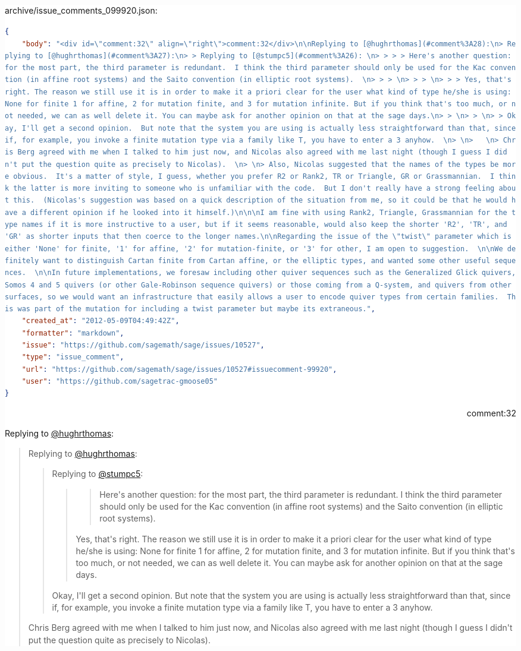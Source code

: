 archive/issue_comments_099920.json:
```json
{
    "body": "<div id=\"comment:32\" align=\"right\">comment:32</div>\n\nReplying to [@hughrthomas](#comment%3A28):\n> Replying to [@hughrthomas](#comment%3A27):\n> > Replying to [@stumpc5](#comment%3A26): \n> > > > Here's another question: for the most part, the third parameter is redundant.  I think the third parameter should only be used for the Kac convention (in affine root systems) and the Saito convention (in elliptic root systems).  \n> > > \n> > > \n> > > Yes, that's right. The reason we still use it is in order to make it a priori clear for the user what kind of type he/she is using: None for finite 1 for affine, 2 for mutation finite, and 3 for mutation infinite. But if you think that's too much, or not needed, we can as well delete it. You can maybe ask for another opinion on that at the sage days.\n> > \n> > \n> > Okay, I'll get a second opinion.  But note that the system you are using is actually less straightforward than that, since if, for example, you invoke a finite mutation type via a family like T, you have to enter a 3 anyhow.  \n> \n>   \n> Chris Berg agreed with me when I talked to him just now, and Nicolas also agreed with me last night (though I guess I didn't put the question quite as precisely to Nicolas).  \n> \n> Also, Nicolas suggested that the names of the types be more obvious.  It's a matter of style, I guess, whether you prefer R2 or Rank2, TR or Triangle, GR or Grassmannian.  I think the latter is more inviting to someone who is unfamiliar with the code.  But I don't really have a strong feeling about this.  (Nicolas's suggestion was based on a quick description of the situation from me, so it could be that he would have a different opinion if he looked into it himself.)\n\n\nI am fine with using Rank2, Triangle, Grassmannian for the type names if it is more instructive to a user, but if it seems reasonable, would also keep the shorter 'R2', 'TR', and 'GR' as shorter inputs that then coerce to the longer names.\n\nRegarding the issue of the \"twist\" parameter which is either 'None' for finite, '1' for affine, '2' for mutation-finite, or '3' for other, I am open to suggestion.  \n\nWe definitely want to distinguish Cartan finite from Cartan affine, or the elliptic types, and wanted some other useful sequences.  \n\nIn future implementations, we foresaw including other quiver sequences such as the Generalized Glick quivers, Somos 4 and 5 quivers (or other Gale-Robinson sequence quivers) or those coming from a Q-system, and quivers from other surfaces, so we would want an infrastructure that easily allows a user to encode quiver types from certain families.  This was part of the mutation for including a twist parameter but maybe its extraneous.",
    "created_at": "2012-05-09T04:49:42Z",
    "formatter": "markdown",
    "issue": "https://github.com/sagemath/sage/issues/10527",
    "type": "issue_comment",
    "url": "https://github.com/sagemath/sage/issues/10527#issuecomment-99920",
    "user": "https://github.com/sagetrac-gmoose05"
}
```

<div id="comment:32" align="right">comment:32</div>

Replying to [@hughrthomas](#comment%3A28):
> Replying to [@hughrthomas](#comment%3A27):
> > Replying to [@stumpc5](#comment%3A26): 
> > > > Here's another question: for the most part, the third parameter is redundant.  I think the third parameter should only be used for the Kac convention (in affine root systems) and the Saito convention (in elliptic root systems).  
> > > 
> > > 
> > > Yes, that's right. The reason we still use it is in order to make it a priori clear for the user what kind of type he/she is using: None for finite 1 for affine, 2 for mutation finite, and 3 for mutation infinite. But if you think that's too much, or not needed, we can as well delete it. You can maybe ask for another opinion on that at the sage days.
> > 
> > 
> > Okay, I'll get a second opinion.  But note that the system you are using is actually less straightforward than that, since if, for example, you invoke a finite mutation type via a family like T, you have to enter a 3 anyhow.  
> 
>   
> Chris Berg agreed with me when I talked to him just now, and Nicolas also agreed with me last night (though I guess I didn't put the question quite as precisely to Nicolas).  
> 
